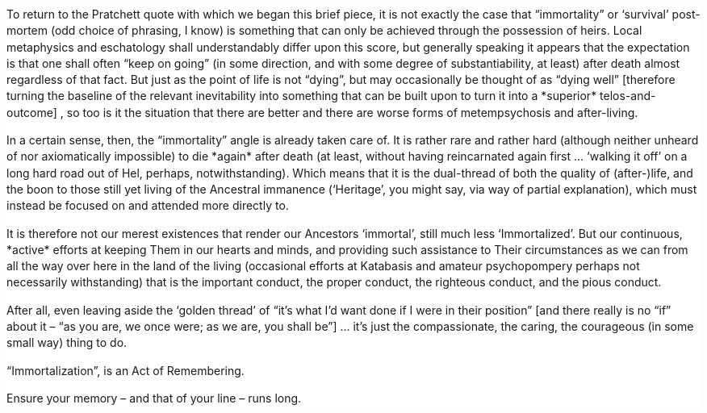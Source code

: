 To return to the Pratchett quote with which we began this brief piece, it is not exactly the case that “immortality” or ‘survival’ post-mortem (odd choice of phrasing, I know) is something that can only be achieved through the possession of heirs. Local metaphysics and eschatology shall understandably differ upon this score, but generally speaking it appears that the expectation is that one shall often “keep on going” (in some direction, and with some degree of substantiability, at least) after death almost regardless of that fact. But just as the point of life is not “dying”, but may occasionally be thought of as “dying well” \[therefore turning the baseline of the relevant inevitability into something that can be built upon to turn it into a \*superior\* telos-and-outcome\] , so too is it the situation that there are better and there are worse forms of metempsychosis and after-living.

In a certain sense, then, the “immortality” angle is already taken care of. It is rather rare and rather hard (although neither unheard of nor axiomatically impossible) to die \*again\* after death (at least, without having reincarnated again first … ‘walking it off’ on a long hard road out of Hel, perhaps, notwithstanding). Which means that it is the dual-thread of both the quality of (after-)life, and the boon to those still yet living of the Ancestral immanence (‘Heritage’, you might say, via way of partial explanation), which must instead be focused on and attended more directly to.

It is therefore not our merest existences that render our Ancestors ‘immortal’, still much less ‘Immortalized’. But our continuous, \*active\* efforts at keeping Them in our hearts and minds, and providing such assistance to Their circumstances as we can from all the way over here in the land of the living (occasional efforts at Katabasis and amateur psychopompery perhaps not necessarily withstanding) that is the important conduct, the proper conduct, the righteous conduct, and the pious conduct.

After all, even leaving aside the ‘golden thread’ of “it’s what I’d want done if I were in their position” \[and there really is no “if” about it – “as you are, we once were; as we are, you shall be”\] … it’s just the compassionate, the caring, the courageous (in some small way) thing to do.

“Immortalization”, is an Act of Remembering.

Ensure your memory – and that of your line – runs long.